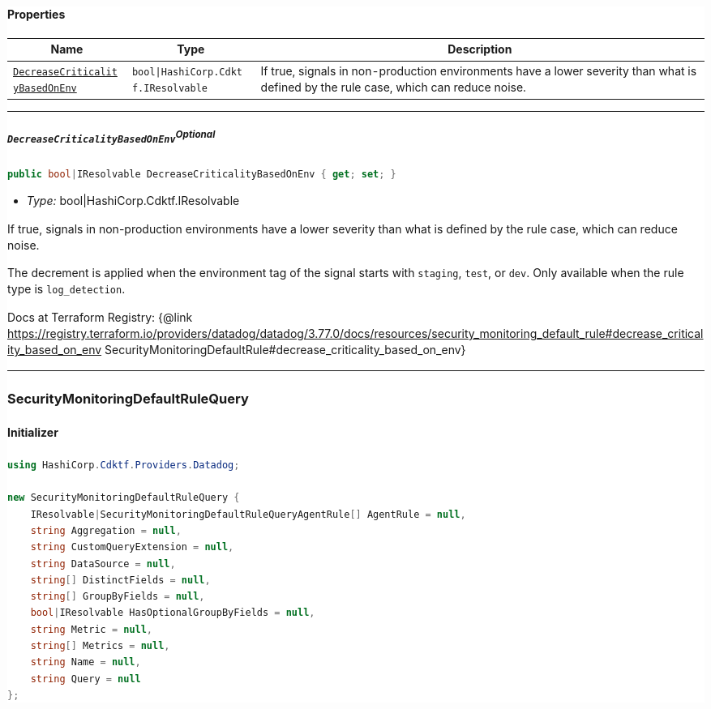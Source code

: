 #### Properties <a name="Properties" id="Properties"></a>

| **Name** | **Type** | **Description** |
| --- | --- | --- |
| <code><a href="#@cdktf/provider-datadog.securityMonitoringDefaultRule.SecurityMonitoringDefaultRuleOptions.property.decreaseCriticalityBasedOnEnv">DecreaseCriticalityBasedOnEnv</a></code> | <code>bool\|HashiCorp.Cdktf.IResolvable</code> | If true, signals in non-production environments have a lower severity than what is defined by the rule case, which can reduce noise. |

---

##### `DecreaseCriticalityBasedOnEnv`<sup>Optional</sup> <a name="DecreaseCriticalityBasedOnEnv" id="@cdktf/provider-datadog.securityMonitoringDefaultRule.SecurityMonitoringDefaultRuleOptions.property.decreaseCriticalityBasedOnEnv"></a>

```csharp
public bool|IResolvable DecreaseCriticalityBasedOnEnv { get; set; }
```

- *Type:* bool|HashiCorp.Cdktf.IResolvable

If true, signals in non-production environments have a lower severity than what is defined by the rule case, which can reduce noise.

The decrement is applied when the environment tag of the signal starts with `staging`, `test`, or `dev`. Only available when the rule type is `log_detection`.

Docs at Terraform Registry: {@link https://registry.terraform.io/providers/datadog/datadog/3.77.0/docs/resources/security_monitoring_default_rule#decrease_criticality_based_on_env SecurityMonitoringDefaultRule#decrease_criticality_based_on_env}

---

### SecurityMonitoringDefaultRuleQuery <a name="SecurityMonitoringDefaultRuleQuery" id="@cdktf/provider-datadog.securityMonitoringDefaultRule.SecurityMonitoringDefaultRuleQuery"></a>

#### Initializer <a name="Initializer" id="@cdktf/provider-datadog.securityMonitoringDefaultRule.SecurityMonitoringDefaultRuleQuery.Initializer"></a>

```csharp
using HashiCorp.Cdktf.Providers.Datadog;

new SecurityMonitoringDefaultRuleQuery {
    IResolvable|SecurityMonitoringDefaultRuleQueryAgentRule[] AgentRule = null,
    string Aggregation = null,
    string CustomQueryExtension = null,
    string DataSource = null,
    string[] DistinctFields = null,
    string[] GroupByFields = null,
    bool|IResolvable HasOptionalGroupByFields = null,
    string Metric = null,
    string[] Metrics = null,
    string Name = null,
    string Query = null
};
```
